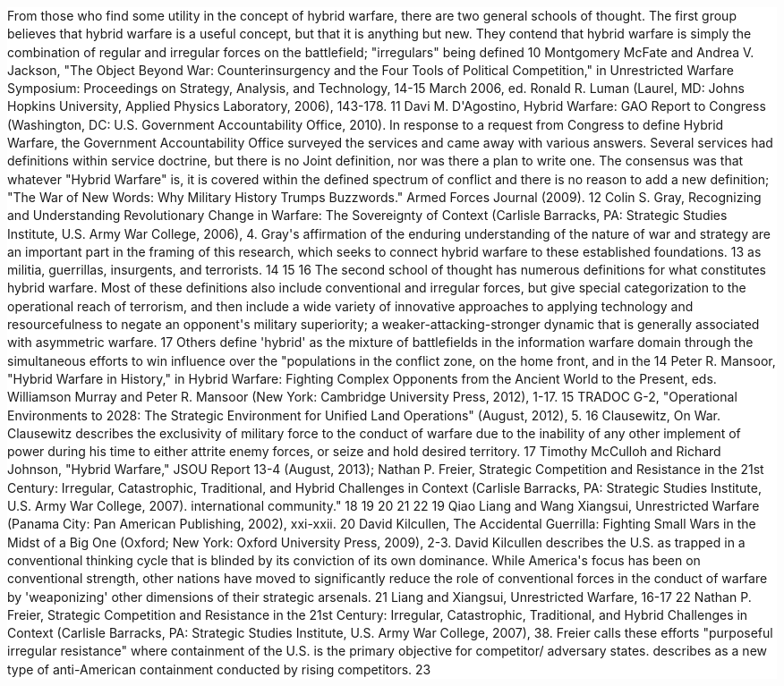 From those who find some utility in the concept of hybrid warfare, there are two general schools of thought. The first group believes that hybrid warfare is a useful concept, but that it is anything but new. They contend that hybrid warfare is simply the combination of regular and irregular forces on the battlefield; "irregulars" being defined 10 Montgomery McFate and Andrea V. Jackson, "The Object Beyond War: Counterinsurgency and the Four Tools of Political Competition," in Unrestricted Warfare Symposium: Proceedings on Strategy, Analysis, and Technology, 14-15 March 2006, ed. Ronald R. Luman (Laurel, MD: Johns Hopkins  University, Applied Physics Laboratory, 2006), 143-178.  11 Davi M. D'Agostino, Hybrid Warfare: GAO Report to Congress (Washington, DC: U.S. Government Accountability Office, 2010). In response to a request from Congress to define Hybrid Warfare, the Government Accountability Office surveyed the services and came away with various answers. Several services had definitions within service doctrine, but there is no Joint definition, nor was there a plan to write one. The consensus was that whatever "Hybrid Warfare" is, it is covered within the defined spectrum of conflict and there is no reason to add a new definition; "The War of New Words: Why Military History Trumps Buzzwords." Armed Forces Journal (2009).
12 Colin S. Gray, Recognizing and Understanding Revolutionary Change in Warfare: The Sovereignty of Context (Carlisle Barracks, PA: Strategic Studies Institute, U.S. Army War College, 2006), 4. Gray's affirmation of the enduring understanding of the nature of war and strategy are an important part in the framing of this research, which seeks to connect hybrid warfare to these established foundations. 
13
as militia, guerrillas, insurgents, and terrorists. 
14
15
16
The second school of thought has numerous definitions for what constitutes hybrid warfare. Most of these definitions also include conventional and irregular forces, but give special categorization to the operational reach of terrorism, and then include a wide variety of innovative approaches to applying technology and resourcefulness to negate an opponent's military superiority; a weaker-attacking-stronger dynamic that is generally associated with asymmetric warfare. 17 Others define 'hybrid' as the mixture of battlefields in the information warfare domain through the simultaneous efforts to win influence over the "populations in the conflict zone, on the home front, and in the 14 Peter R. Mansoor, "Hybrid Warfare in History," in Hybrid Warfare: Fighting Complex Opponents from the Ancient World to the Present, eds. Williamson Murray and Peter R. Mansoor (New York: Cambridge University Press, 2012), 1-17.
15 TRADOC G-2, "Operational Environments to 2028: The Strategic Environment for Unified Land Operations" (August, 2012), 5.
16 Clausewitz, On War. Clausewitz describes the exclusivity of military force to the conduct of warfare due to the inability of any other implement of power during his time to either attrite enemy forces, or seize and hold desired territory. 17 Timothy McCulloh and Richard Johnson, "Hybrid Warfare," JSOU Report 13-4 (August, 2013); Nathan P. Freier, Strategic Competition and Resistance in the 21st Century: Irregular, Catastrophic,  Traditional, and Hybrid Challenges in Context (Carlisle Barracks, PA: Strategic Studies Institute, U.S. Army War College, 2007). international community." 
18
19
20
21
22
19 Qiao Liang and Wang Xiangsui, Unrestricted Warfare (Panama City: Pan American Publishing, 2002), xxi-xxii.
20 David Kilcullen, The Accidental Guerrilla: Fighting Small Wars in the Midst of a Big One (Oxford; New York: Oxford University Press, 2009), 2-3. David Kilcullen describes the U.S. as trapped in a conventional thinking cycle that is blinded by its conviction of its own dominance. While America's focus has been on conventional strength, other nations have moved to significantly reduce the role of conventional forces in the conduct of warfare by 'weaponizing' other dimensions of their strategic arsenals.
21 Liang and Xiangsui, Unrestricted Warfare, 16-17   22 Nathan P. Freier, Strategic Competition and Resistance in the 21st Century: Irregular,  Catastrophic, Traditional, and Hybrid Challenges in Context (Carlisle Barracks, PA: Strategic Studies Institute, U.S. Army War College, 2007), 38. Freier calls these efforts "purposeful irregular resistance" where containment of the U.S. is the primary objective for competitor/ adversary states. describes as a new type of anti-American containment conducted by rising competitors. 
23